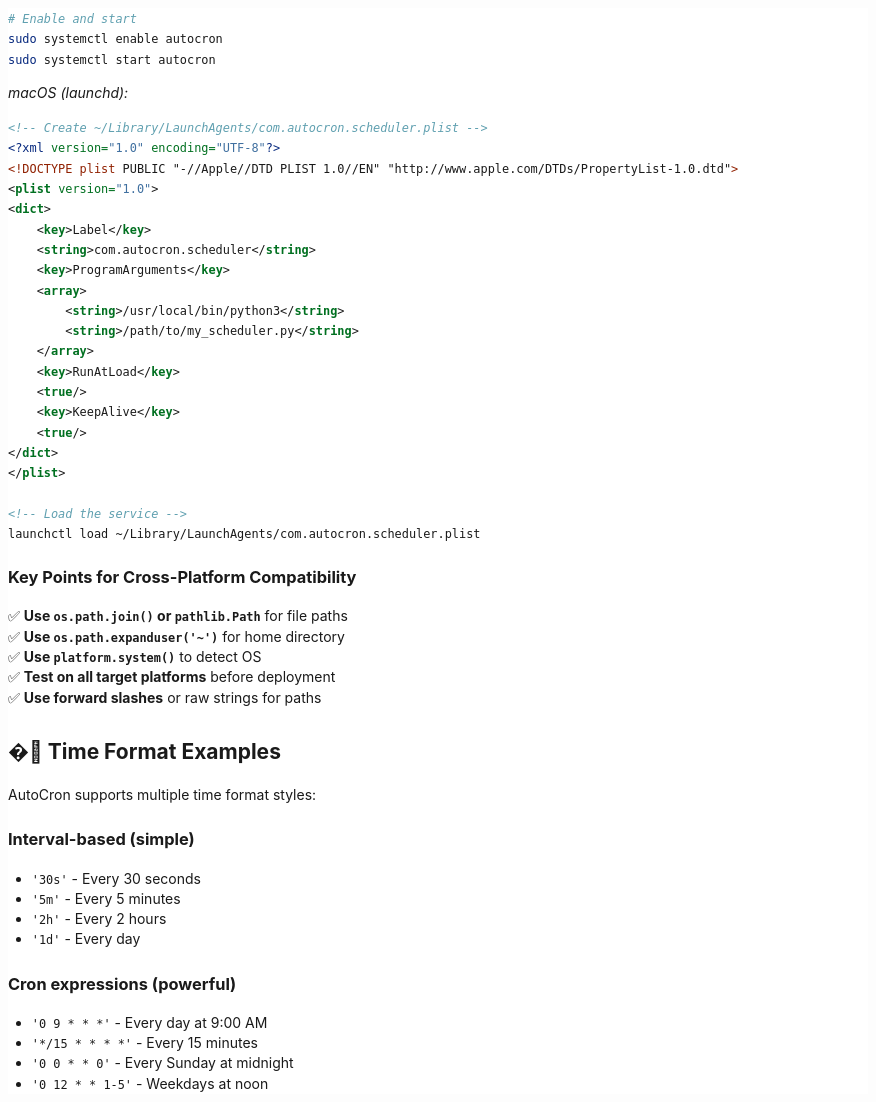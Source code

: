 ```bash
# Enable and start
sudo systemctl enable autocron
sudo systemctl start autocron
```

*macOS (launchd):*
```xml
<!-- Create ~/Library/LaunchAgents/com.autocron.scheduler.plist -->
<?xml version="1.0" encoding="UTF-8"?>
<!DOCTYPE plist PUBLIC "-//Apple//DTD PLIST 1.0//EN" "http://www.apple.com/DTDs/PropertyList-1.0.dtd">
<plist version="1.0">
<dict>
    <key>Label</key>
    <string>com.autocron.scheduler</string>
    <key>ProgramArguments</key>
    <array>
        <string>/usr/local/bin/python3</string>
        <string>/path/to/my_scheduler.py</string>
    </array>
    <key>RunAtLoad</key>
    <true/>
    <key>KeepAlive</key>
    <true/>
</dict>
</plist>

<!-- Load the service -->
launchctl load ~/Library/LaunchAgents/com.autocron.scheduler.plist
```

### Key Points for Cross-Platform Compatibility

✅ **Use `os.path.join()` or `pathlib.Path`** for file paths  
✅ **Use `os.path.expanduser('~')`** for home directory  
✅ **Use `platform.system()`** to detect OS  
✅ **Test on all target platforms** before deployment  
✅ **Use forward slashes** or raw strings for paths  

## �📖 Time Format Examples

AutoCron supports multiple time format styles:

### Interval-based (simple)
- `'30s'` - Every 30 seconds
- `'5m'` - Every 5 minutes
- `'2h'` - Every 2 hours
- `'1d'` - Every day

### Cron expressions (powerful)
- `'0 9 * * *'` - Every day at 9:00 AM
- `'*/15 * * * *'` - Every 15 minutes
- `'0 0 * * 0'` - Every Sunday at midnight
- `'0 12 * * 1-5'` - Weekdays at noon
